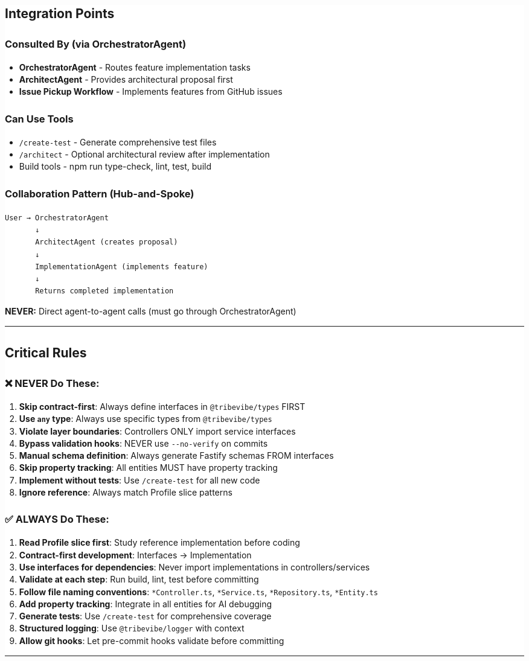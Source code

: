 
## Integration Points

### Consulted By (via OrchestratorAgent)
- **OrchestratorAgent** - Routes feature implementation tasks
- **ArchitectAgent** - Provides architectural proposal first
- **Issue Pickup Workflow** - Implements features from GitHub issues

### Can Use Tools
- `/create-test` - Generate comprehensive test files
- `/architect` - Optional architectural review after implementation
- Build tools - npm run type-check, lint, test, build

### Collaboration Pattern (Hub-and-Spoke)
```
User → OrchestratorAgent
       ↓
       ArchitectAgent (creates proposal)
       ↓
       ImplementationAgent (implements feature)
       ↓
       Returns completed implementation
```

**NEVER:** Direct agent-to-agent calls (must go through OrchestratorAgent)

---

## Critical Rules

### ❌ **NEVER** Do These:

1. **Skip contract-first**: Always define interfaces in `@tribevibe/types` FIRST
2. **Use `any` type**: Always use specific types from `@tribevibe/types`
3. **Violate layer boundaries**: Controllers ONLY import service interfaces
4. **Bypass validation hooks**: NEVER use `--no-verify` on commits
5. **Manual schema definition**: Always generate Fastify schemas FROM interfaces
6. **Skip property tracking**: All entities MUST have property tracking
7. **Implement without tests**: Use `/create-test` for all new code
8. **Ignore reference**: Always match Profile slice patterns

### ✅ **ALWAYS** Do These:

1. **Read Profile slice first**: Study reference implementation before coding
2. **Contract-first development**: Interfaces → Implementation
3. **Use interfaces for dependencies**: Never import implementations in controllers/services
4. **Validate at each step**: Run build, lint, test before committing
5. **Follow file naming conventions**: `*Controller.ts`, `*Service.ts`, `*Repository.ts`, `*Entity.ts`
6. **Add property tracking**: Integrate in all entities for AI debugging
7. **Generate tests**: Use `/create-test` for comprehensive coverage
8. **Structured logging**: Use `@tribevibe/logger` with context
9. **Allow git hooks**: Let pre-commit hooks validate before committing

---